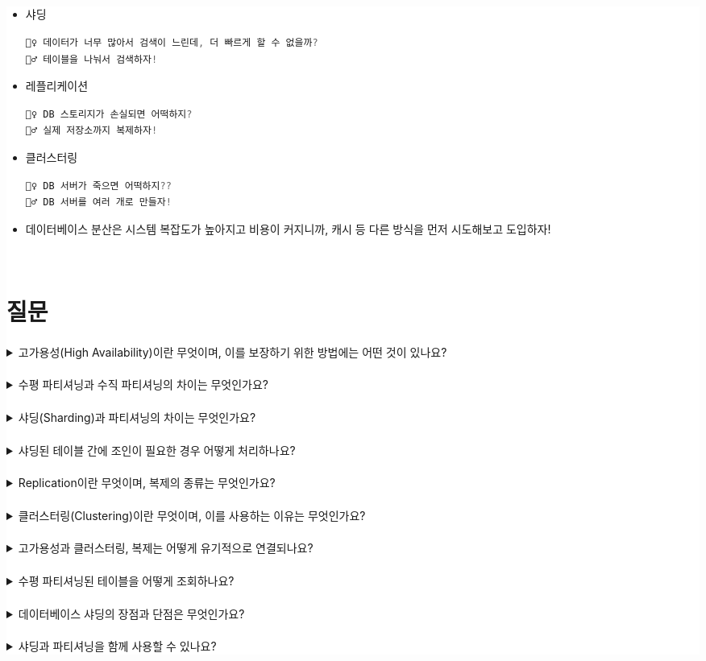 - 샤딩
  ```jsx
  🤷‍♀️ 데이터가 너무 많아서 검색이 느린데, 더 빠르게 할 수 없을까?
  🙋‍♂️ 테이블을 나눠서 검색하자!
  ```
- 레플리케이션
  ```jsx
  🤷‍♀️ DB 스토리지가 손실되면 어떡하지?
  🙋‍♂️ 실제 저장소까지 복제하자!
  ```
- 클러스터링
  ```jsx
  🤷‍♀️ DB 서버가 죽으면 어떡하지??
  🙋‍♂️ DB 서버를 여러 개로 만들자!
  ```
- 데이터베이스 분산은 시스템 복잡도가 높아지고 비용이 커지니까, 캐시 등 다른 방식을 먼저 시도해보고 도입하자!

<br/>

# 질문

<details><summary>고가용성(High Availability)이란 무엇이며, 이를 보장하기 위한 방법에는 어떤 것이 있나요?</summary></details>

<br/>

<details><summary>수평 파티셔닝과 수직 파티셔닝의 차이는 무엇인가요?</summary></details>

<br/>

<details><summary>샤딩(Sharding)과 파티셔닝의 차이는 무엇인가요?</summary></details>

<br/>

<details><summary>샤딩된 테이블 간에 조인이 필요한 경우 어떻게 처리하나요?</summary></details>

<br/>

<details><summary>Replication이란 무엇이며, 복제의 종류는 무엇인가요?</summary></details>

<br/>

<details><summary>클러스터링(Clustering)이란 무엇이며, 이를 사용하는 이유는 무엇인가요?</summary></details>

<br/>

<details><summary>고가용성과 클러스터링, 복제는 어떻게 유기적으로 연결되나요?</summary></details>

<br/>

<details><summary>수평 파티셔닝된 테이블을 어떻게 조회하나요?</summary></details>

<br/>

<details><summary>데이터베이스 샤딩의 장점과 단점은 무엇인가요?</summary></details>

<br/>

<details>
  <summary>샤딩과 파티셔닝을 함께 사용할 수 있나요?</summary>
  <ul>
    <li>네, <strong>샤딩과 파티셔닝</strong>은 함께 사용할 수 있습니다.</li>
    <li>예를 들어, 데이터베이스를 먼저 <strong>샤드</strong>로 나누어 데이터를 수평 확장한 후, 각 샤드 내에서 <strong>파티셔닝</strong>을 적용
